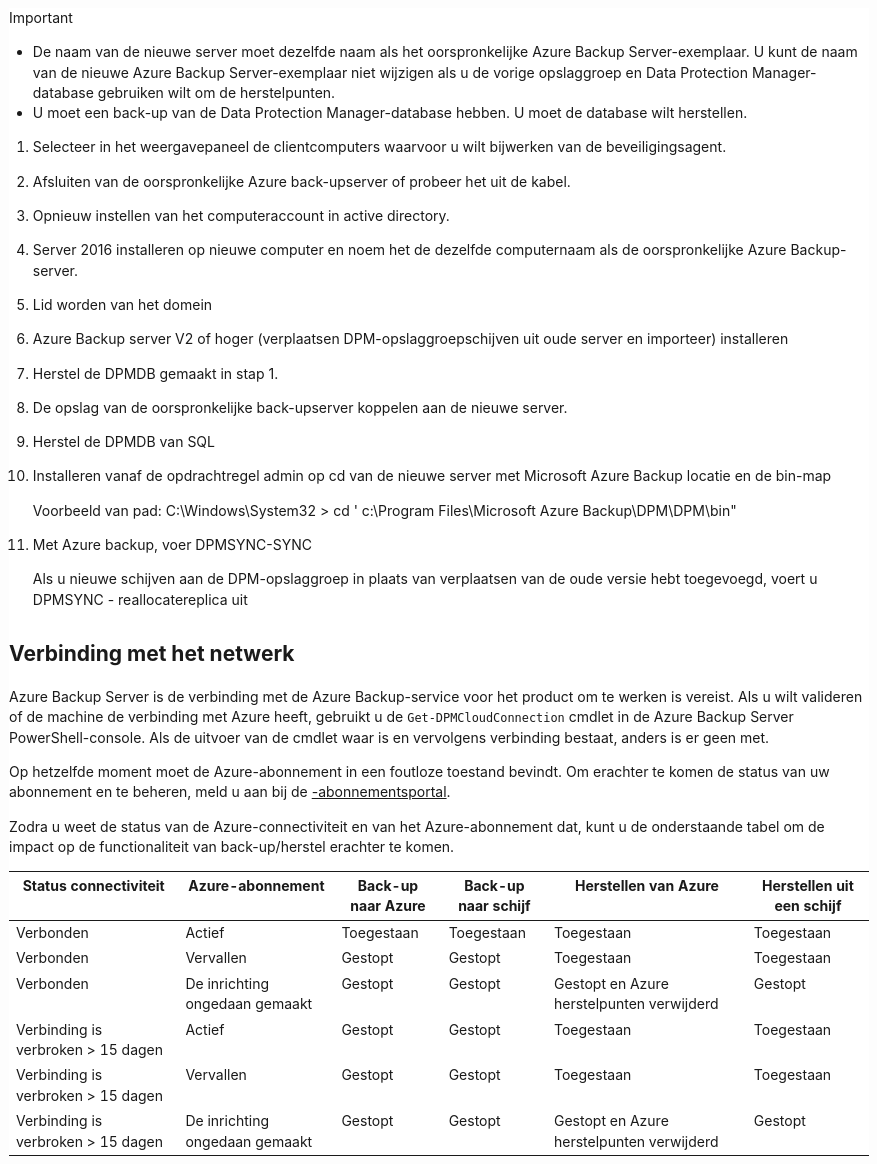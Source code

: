 
  > [!IMPORTANT]
  > - De naam van de nieuwe server moet dezelfde naam als het oorspronkelijke Azure Backup Server-exemplaar. U kunt de naam van de nieuwe Azure Backup Server-exemplaar niet wijzigen als u de vorige opslaggroep en Data Protection Manager-database gebruiken wilt om de herstelpunten.
  > - U moet een back-up van de Data Protection Manager-database hebben. U moet de database wilt herstellen.

1. Selecteer in het weergavepaneel de clientcomputers waarvoor u wilt bijwerken van de beveiligingsagent.
2. Afsluiten van de oorspronkelijke Azure back-upserver of probeer het uit de kabel.
3. Opnieuw instellen van het computeraccount in active directory.
4. Server 2016 installeren op nieuwe computer en noem het de dezelfde computernaam als de oorspronkelijke Azure Backup-server.
5. Lid worden van het domein
6. Azure Backup server V2 of hoger (verplaatsen DPM-opslaggroepschijven uit oude server en importeer) installeren
7. Herstel de DPMDB gemaakt in stap 1.
8. De opslag van de oorspronkelijke back-upserver koppelen aan de nieuwe server.
9. Herstel de DPMDB van SQL
10. Installeren vanaf de opdrachtregel admin op cd van de nieuwe server met Microsoft Azure Backup locatie en de bin-map

    Voorbeeld van pad: C:\Windows\System32 > cd ' c:\Program Files\Microsoft Azure Backup\DPM\DPM\bin\" 

11. Met Azure backup, voer DPMSYNC-SYNC

    Als u nieuwe schijven aan de DPM-opslaggroep in plaats van verplaatsen van de oude versie hebt toegevoegd, voert u DPMSYNC - reallocatereplica uit

## <a name="network-connectivity"></a>Verbinding met het netwerk
Azure Backup Server is de verbinding met de Azure Backup-service voor het product om te werken is vereist. Als u wilt valideren of de machine de verbinding met Azure heeft, gebruikt u de ```Get-DPMCloudConnection``` cmdlet in de Azure Backup Server PowerShell-console. Als de uitvoer van de cmdlet waar is en vervolgens verbinding bestaat, anders is er geen met.

Op hetzelfde moment moet de Azure-abonnement in een foutloze toestand bevindt. Om erachter te komen de status van uw abonnement en te beheren, meld u aan bij de [-abonnementsportal](https://account.windowsazure.com/Subscriptions).

Zodra u weet de status van de Azure-connectiviteit en van het Azure-abonnement dat, kunt u de onderstaande tabel om de impact op de functionaliteit van back-up/herstel erachter te komen.

| Status connectiviteit | Azure-abonnement | Back-up naar Azure | Back-up naar schijf | Herstellen van Azure | Herstellen uit een schijf |
| --- | --- | --- | --- | --- | --- |
| Verbonden |Actief |Toegestaan |Toegestaan |Toegestaan |Toegestaan |
| Verbonden |Vervallen |Gestopt |Gestopt |Toegestaan |Toegestaan |
| Verbonden |De inrichting ongedaan gemaakt |Gestopt |Gestopt |Gestopt en Azure herstelpunten verwijderd |Gestopt |
| Verbinding is verbroken > 15 dagen |Actief |Gestopt |Gestopt |Toegestaan |Toegestaan |
| Verbinding is verbroken > 15 dagen |Vervallen |Gestopt |Gestopt |Toegestaan |Toegestaan |
| Verbinding is verbroken > 15 dagen |De inrichting ongedaan gemaakt |Gestopt |Gestopt |Gestopt en Azure herstelpunten verwijderd |Gestopt |
